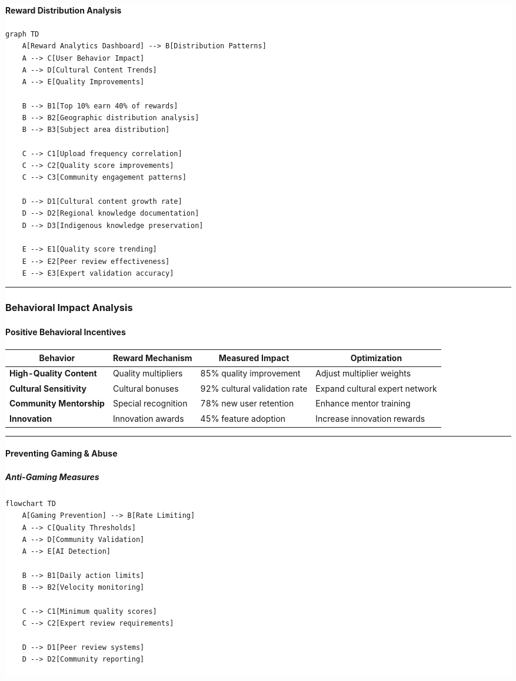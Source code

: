 


#### Reward Distribution Analysis
```mermaid
graph TD
    A[Reward Analytics Dashboard] --> B[Distribution Patterns]
    A --> C[User Behavior Impact]
    A --> D[Cultural Content Trends]
    A --> E[Quality Improvements]
    
    B --> B1[Top 10% earn 40% of rewards]
    B --> B2[Geographic distribution analysis]
    B --> B3[Subject area distribution]
    
    C --> C1[Upload frequency correlation]
    C --> C2[Quality score improvements]
    C --> C3[Community engagement patterns]
    
    D --> D1[Cultural content growth rate]
    D --> D2[Regional knowledge documentation]
    D --> D3[Indigenous knowledge preservation]
    
    E --> E1[Quality score trending]
    E --> E2[Peer review effectiveness]
    E --> E3[Expert validation accuracy]
```

---


### Behavioral Impact Analysis

#### Positive Behavioral Incentives
| Behavior | Reward Mechanism | Measured Impact | Optimization |
|----------|------------------|-----------------|--------------|
| **High-Quality Content** | Quality multipliers | 85% quality improvement | Adjust multiplier weights |
| **Cultural Sensitivity** | Cultural bonuses | 92% cultural validation rate | Expand cultural expert network |
| **Community Mentorship** | Special recognition | 78% new user retention | Enhance mentor training |
| **Innovation** | Innovation awards | 45% feature adoption | Increase innovation rewards |

---



#### Preventing Gaming & Abuse

##### Anti-Gaming Measures
```mermaid
flowchart TD
    A[Gaming Prevention] --> B[Rate Limiting]
    A --> C[Quality Thresholds]
    A --> D[Community Validation]
    A --> E[AI Detection]
    
    B --> B1[Daily action limits]
    B --> B2[Velocity monitoring]
    
    C --> C1[Minimum quality scores]
    C --> C2[Expert review requirements]
    
    D --> D1[Peer review systems]
    D --> D2[Community reporting]
    
```